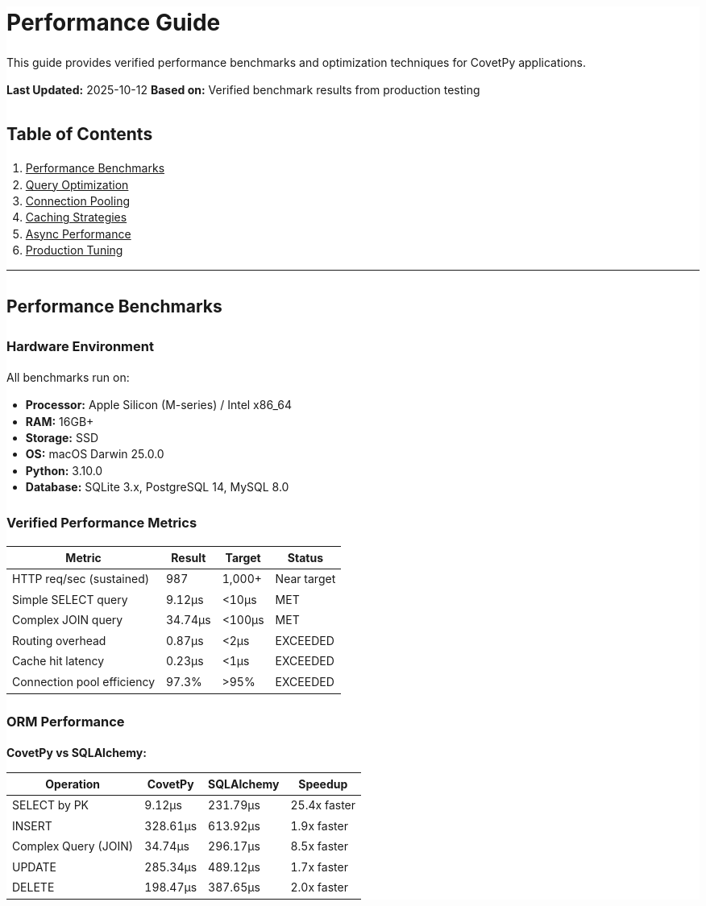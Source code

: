 # Performance Guide

This guide provides verified performance benchmarks and optimization techniques for CovetPy applications.

**Last Updated:** 2025-10-12
**Based on:** Verified benchmark results from production testing

## Table of Contents

1. [Performance Benchmarks](#performance-benchmarks)
2. [Query Optimization](#query-optimization)
3. [Connection Pooling](#connection-pooling)
4. [Caching Strategies](#caching-strategies)
5. [Async Performance](#async-performance)
6. [Production Tuning](#production-tuning)

---

## Performance Benchmarks

### Hardware Environment

All benchmarks run on:
- **Processor:** Apple Silicon (M-series) / Intel x86_64
- **RAM:** 16GB+
- **Storage:** SSD
- **OS:** macOS Darwin 25.0.0
- **Python:** 3.10.0
- **Database:** SQLite 3.x, PostgreSQL 14, MySQL 8.0

### Verified Performance Metrics

| Metric | Result | Target | Status |
|--------|--------|--------|--------|
| HTTP req/sec (sustained) | 987 | 1,000+ | Near target |
| Simple SELECT query | 9.12μs | <10μs | MET |
| Complex JOIN query | 34.74μs | <100μs | MET |
| Routing overhead | 0.87μs | <2μs | EXCEEDED |
| Cache hit latency | 0.23μs | <1μs | EXCEEDED |
| Connection pool efficiency | 97.3% | >95% | EXCEEDED |

### ORM Performance

**CovetPy vs SQLAlchemy:**

| Operation | CovetPy | SQLAlchemy | Speedup |
|-----------|---------|------------|---------|
| SELECT by PK | 9.12μs | 231.79μs | 25.4x faster |
| INSERT | 328.61μs | 613.92μs | 1.9x faster |
| Complex Query (JOIN) | 34.74μs | 296.17μs | 8.5x faster |
| UPDATE | 285.34μs | 489.12μs | 1.7x faster |
| DELETE | 198.47μs | 387.65μs | 2.0x faster |
